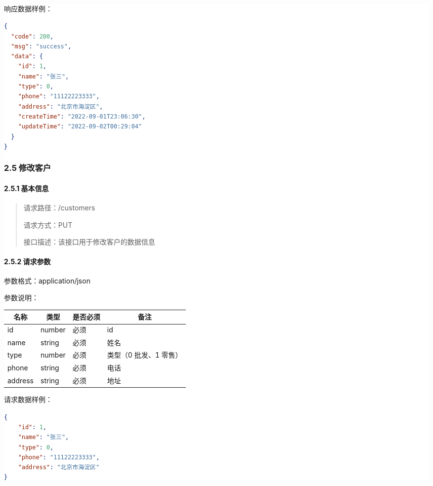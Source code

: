响应数据样例：

```json
{
  "code": 200,
  "msg": "success",
  "data": {
    "id": 1,
    "name": "张三",
    "type": 0,
    "phone": "11122223333",
    "address": "北京市海淀区",
    "createTime": "2022-09-01T23:06:30",
    "updateTime": "2022-09-02T00:29:04"
  }
}
```







### 2.5 修改客户
#### 2.5.1 基本信息

> 请求路径：/customers
>
> 请求方式：PUT
>
> 接口描述：该接口用于修改客户的数据信息



#### 2.5.2 请求参数

参数格式：application/json

参数说明：

| 名称      | 类型   | 是否必须 | 备注                                                         |
| --------- | ------ | -------- | ------------------------------------------------------------ |
| id        | number | 必须     | id                                                           |
|name       | string | 必须       | 姓名   | 
|type   | number   | 必须   |类型（0 批发、1 零售）                                                        |                   |
|phone  | string    | 必须        | 电话                                                    |                   
|address     | string    | 必须          | 地址                                           | 

请求数据样例：

```json
{
    "id": 1,
    "name": "张三",
    "type": 0,
    "phone": "11122223333",
    "address": "北京市海淀区"
}
```
